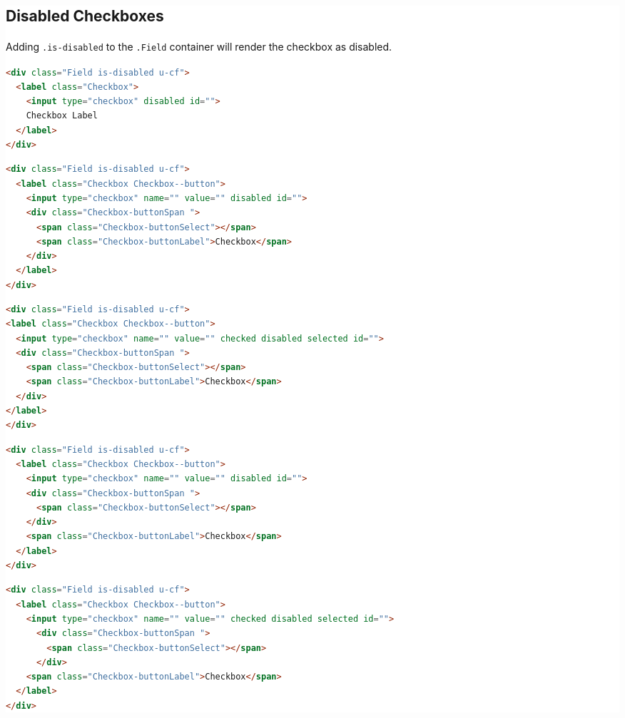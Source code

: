 ## Disabled Checkboxes
Adding `.is-disabled` to the `.Field` container will render the checkbox as disabled.
```html
<div class="Field is-disabled u-cf">
  <label class="Checkbox">
    <input type="checkbox" disabled id="">
    Checkbox Label
  </label>
</div>
```
```html
<div class="Field is-disabled u-cf">
  <label class="Checkbox Checkbox--button">
    <input type="checkbox" name="" value="" disabled id="">
    <div class="Checkbox-buttonSpan ">
      <span class="Checkbox-buttonSelect"></span>
      <span class="Checkbox-buttonLabel">Checkbox</span>
    </div>
  </label>
</div>
```
```html
<div class="Field is-disabled u-cf">
<label class="Checkbox Checkbox--button">
  <input type="checkbox" name="" value="" checked disabled selected id="">
  <div class="Checkbox-buttonSpan ">
    <span class="Checkbox-buttonSelect"></span>
    <span class="Checkbox-buttonLabel">Checkbox</span>
  </div>
</label>
</div>
```
```html
<div class="Field is-disabled u-cf">
  <label class="Checkbox Checkbox--button">
    <input type="checkbox" name="" value="" disabled id="">
    <div class="Checkbox-buttonSpan ">
      <span class="Checkbox-buttonSelect"></span>
    </div>
    <span class="Checkbox-buttonLabel">Checkbox</span>
  </label>
</div>
```
```html
<div class="Field is-disabled u-cf">
  <label class="Checkbox Checkbox--button">
    <input type="checkbox" name="" value="" checked disabled selected id="">
      <div class="Checkbox-buttonSpan ">
        <span class="Checkbox-buttonSelect"></span>
      </div>
    <span class="Checkbox-buttonLabel">Checkbox</span>
  </label>
</div>
```
